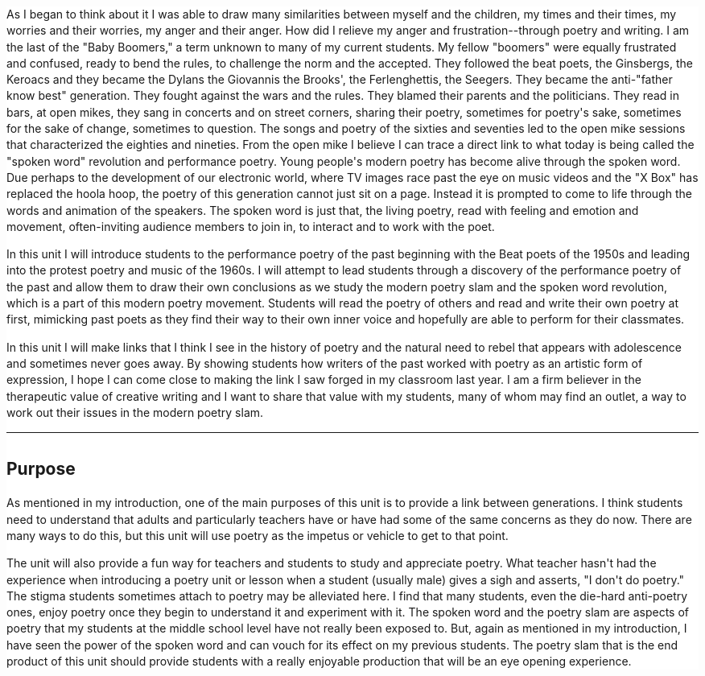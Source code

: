   As I began to think about it I was able to draw many similarities between myself and the children, my times and their times, my worries and their worries, my anger and their anger. How did I relieve my anger and frustration--through poetry and writing. I am the last of the "Baby Boomers," a term unknown to many of my current students. My fellow "boomers" were equally frustrated and confused, ready to bend the rules, to challenge the norm and the accepted. They followed the beat poets, the Ginsbergs, the Keroacs and they became the Dylans the Giovannis the Brooks', the Ferlenghettis, the Seegers. They became the anti-"father know best" generation. They fought against the wars and the rules. They blamed their parents and the politicians. They read in bars, at open mikes, they sang in concerts and on street corners, sharing their poetry, sometimes for poetry's sake, sometimes for the sake of change, sometimes to question. The songs and poetry of the sixties and seventies led to the open mike sessions that characterized the eighties and nineties. From the open mike I believe I can trace a direct link to what today is being called the "spoken word" revolution and performance poetry. Young people's modern poetry has become alive through the spoken word. Due perhaps to the development of our electronic world, where TV images race past the eye on music videos and the "X Box" has replaced the hoola hoop, the poetry of this generation cannot just sit on a page. Instead it is prompted to come to life through the words and animation of the speakers. The spoken word is just that, the living poetry, read with feeling and emotion and movement, often-inviting audience members to join in, to interact and to work with the poet.
 </p>
<p>
  In this unit I will introduce students to the performance poetry of the past beginning with the Beat poets of the 1950s and leading into the protest poetry and music of the 1960s. I will attempt to lead students through a discovery of the performance poetry of the past and allow them to draw their own conclusions as we study the modern poetry slam and the spoken word revolution, which is a part of this modern poetry movement. Students will read the poetry of others and read and write their own poetry at first, mimicking past poets as they find their way to their own inner voice and hopefully are able to perform for their classmates.
 </p>
<p>
  In this unit I will make links that I think I see in the history of poetry and the natural need to rebel that appears with adolescence and sometimes never goes away. By showing students how writers of the past worked with poetry as an artistic form of expression, I hope I can come close to making the link I saw forged in my classroom last year. I am a firm believer in the therapeutic value of creative writing and I want to share that value with my students, many of whom may find an outlet, a way to work out their issues in the modern poetry slam.
 </p>

<hr/>
 <h2>
  Purpose
 </h2>
 <p>
  As mentioned in my introduction, one of the main purposes of this unit is to provide a link between generations. I think students need to understand that adults and particularly teachers have or have had some of the same concerns as they do now. There are many ways to do this, but this unit will use poetry as the impetus or vehicle to get to that point.
 </p>
<p>
  The unit will also provide a fun way for teachers and students to study and appreciate poetry. What teacher hasn't had the experience when introducing a poetry unit or lesson when a student (usually male) gives a sigh and asserts, "I don't do poetry."  The stigma students sometimes attach to poetry may be alleviated here. I find that many students, even the die-hard anti-poetry ones, enjoy poetry once they begin to understand it and experiment with it. The spoken word and the poetry slam are aspects of poetry that my students at the middle school level have not really been exposed to. But, again as mentioned in my introduction, I have seen the power of the spoken word and can vouch for its effect on my previous students. The poetry slam that is the end product of this unit should provide students with a really enjoyable production that will be an eye opening experience.
 </p>
